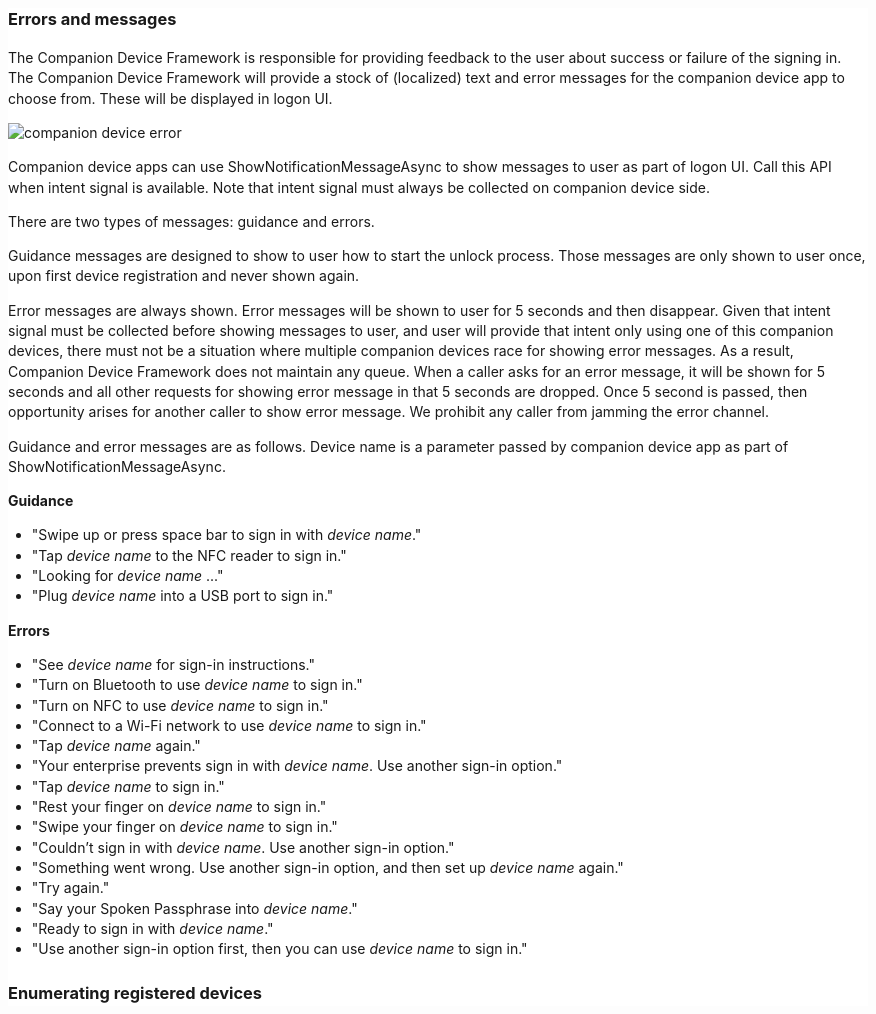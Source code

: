 ### Errors and messages

The Companion Device Framework is responsible for providing feedback to the user about success or failure of the signing in. The Companion Device Framework will provide a stock of (localized) text and error messages for the companion device app to choose from. These will be displayed in logon UI.

![companion device error](images/companion-device-5.png)

Companion device apps can use ShowNotificationMessageAsync to show messages to user as part of logon UI. Call this API when intent signal is available. Note that intent signal must always be collected on companion device side.

There are two types of messages: guidance and errors.

Guidance messages are designed to show to user how to start the unlock process. Those messages are only shown to user once, upon first device registration and never shown again.

Error messages are always shown. Error messages will be shown to user for 5 seconds and then disappear. Given that intent signal must be collected before showing messages to user, and user will provide that intent only using one of this companion devices, there must not be a situation where multiple companion devices race for showing error messages. As a result, Companion Device Framework does not maintain any queue. When a caller asks for an error message, it will be shown for 5 seconds and all other requests for showing error message in that 5 seconds are dropped. Once 5 second is passed, then opportunity arises for another caller to show error message. We prohibit any caller from jamming the error channel.

Guidance and error messages are as follows. Device name is a parameter passed by companion device app as part of ShowNotificationMessageAsync.

**Guidance**

- "Swipe up or press space bar to sign in with *device name*."
- "Tap *device name* to the NFC reader to sign in."
- "Looking for *device name* ..."
- "Plug *device name* into a USB port to sign in."

**Errors**

- "See *device name* for sign-in instructions."
- "Turn on Bluetooth to use *device name* to sign in."
- "Turn on NFC to use *device name* to sign in."
- "Connect to a Wi-Fi network to use *device name* to sign in."
- "Tap *device name* again."
- "Your enterprise prevents sign in with *device name*. Use another sign-in option."
- "Tap *device name* to sign in."
- "Rest your finger on *device name* to sign in."
- "Swipe your finger on *device name* to sign in."
- "Couldn’t sign in with *device name*. Use another sign-in option."
- "Something went wrong. Use another sign-in option, and then set up *device name* again."
- "Try again."
- "Say your Spoken Passphrase into *device name*."
- "Ready to sign in with *device name*."
- "Use another sign-in option first, then you can use *device name* to sign in."

### Enumerating registered devices

